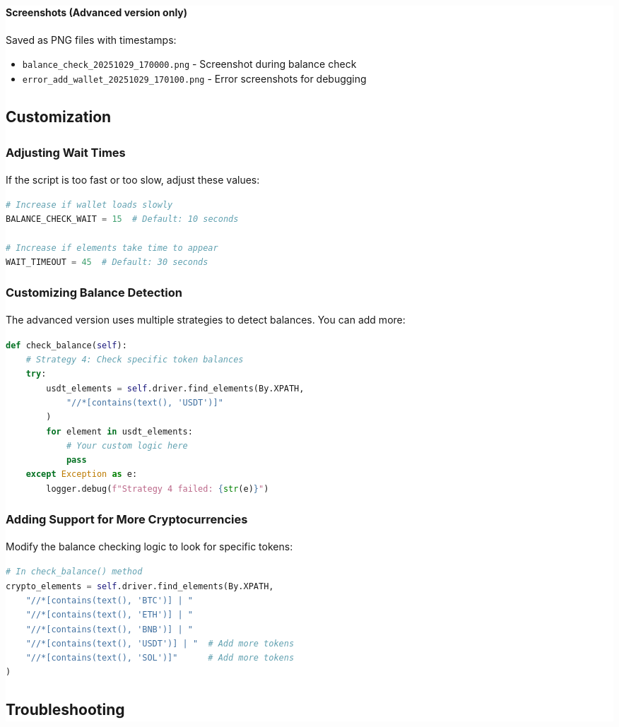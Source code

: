 #### Screenshots (Advanced version only)
Saved as PNG files with timestamps:
- `balance_check_20251029_170000.png` - Screenshot during balance check
- `error_add_wallet_20251029_170100.png` - Error screenshots for debugging

## Customization

### Adjusting Wait Times

If the script is too fast or too slow, adjust these values:

```python
# Increase if wallet loads slowly
BALANCE_CHECK_WAIT = 15  # Default: 10 seconds

# Increase if elements take time to appear
WAIT_TIMEOUT = 45  # Default: 30 seconds
```

### Customizing Balance Detection

The advanced version uses multiple strategies to detect balances. You can add more:

```python
def check_balance(self):
    # Strategy 4: Check specific token balances
    try:
        usdt_elements = self.driver.find_elements(By.XPATH, 
            "//*[contains(text(), 'USDT')]"
        )
        for element in usdt_elements:
            # Your custom logic here
            pass
    except Exception as e:
        logger.debug(f"Strategy 4 failed: {str(e)}")
```

### Adding Support for More Cryptocurrencies

Modify the balance checking logic to look for specific tokens:

```python
# In check_balance() method
crypto_elements = self.driver.find_elements(By.XPATH,
    "//*[contains(text(), 'BTC')] | "
    "//*[contains(text(), 'ETH')] | "
    "//*[contains(text(), 'BNB')] | "
    "//*[contains(text(), 'USDT')] | "  # Add more tokens
    "//*[contains(text(), 'SOL')]"      # Add more tokens
)
```

## Troubleshooting
